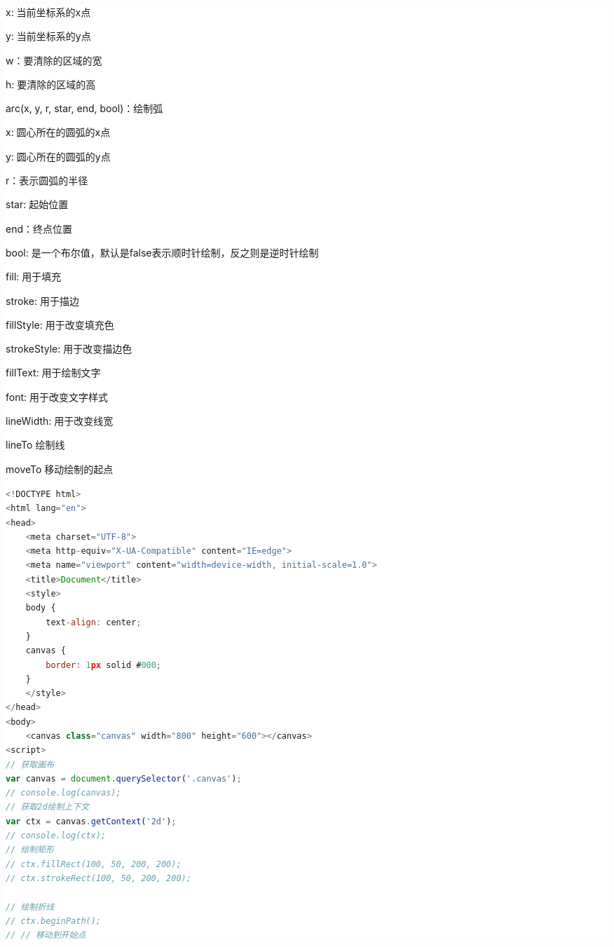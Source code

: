 x: 当前坐标系的x点

y: 当前坐标系的y点

w：要清除的区域的宽

h: 要清除的区域的高

arc(x, y, r, star, end, bool)：绘制弧

x: 圆心所在的圆弧的x点

y: 圆心所在的圆弧的y点

r：表示圆弧的半径

star: 起始位置

end：终点位置

bool: 是一个布尔值，默认是false表示顺时针绘制，反之则是逆时针绘制

fill: 用于填充

stroke: 用于描边

fillStyle: 用于改变填充色

strokeStyle: 用于改变描边色

fillText: 用于绘制文字

font: 用于改变文字样式

lineWidth: 用于改变线宽

lineTo 绘制线

moveTo 移动绘制的起点
```js
<!DOCTYPE html>  
<html lang="en">  
<head>  
    <meta charset="UTF-8">  
    <meta http-equiv="X-UA-Compatible" content="IE=edge">  
    <meta name="viewport" content="width=device-width, initial-scale=1.0">  
    <title>Document</title>  
    <style>  
    body {  
        text-align: center;  
    }  
    canvas {  
        border: 1px solid #000;  
    }  
    </style>  
</head>  
<body>  
    <canvas class="canvas" width="800" height="600"></canvas>  
<script>  
// 获取画布  
var canvas = document.querySelector('.canvas');  
// console.log(canvas);  
// 获取2d绘制上下文  
var ctx = canvas.getContext('2d');  
// console.log(ctx);  
// 绘制矩形  
// ctx.fillRect(100, 50, 200, 200);  
// ctx.strokeRect(100, 50, 200, 200);  
​  
// 绘制折线  
// ctx.beginPath();  
// // 移动到开始点  
```
